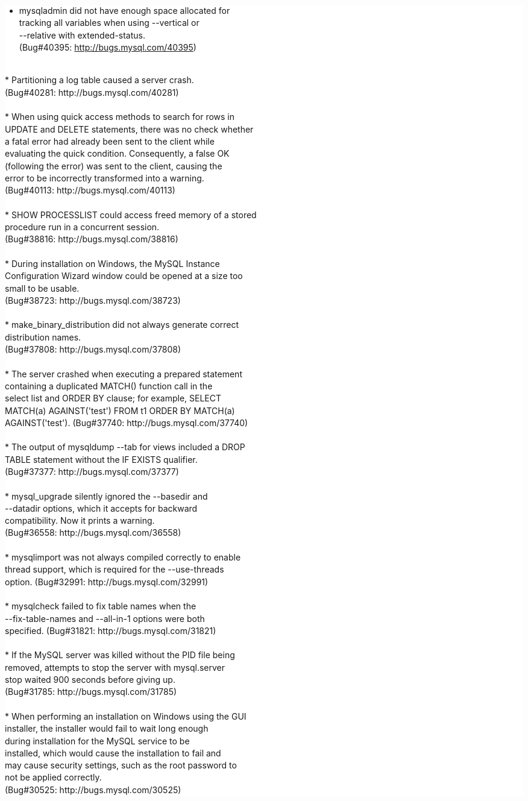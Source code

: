 * mysqladmin did not have enough space allocated for<br>
  tracking all variables when using --vertical or<br>
  --relative with extended-status.<br>
  (Bug#40395: http://bugs.mysql.com/40395)<br>
<br>
* Partitioning a log table caused a server crash.<br>
  (Bug#40281: http://bugs.mysql.com/40281)<br>
<br>
* When using quick access methods to search for rows in<br>
  UPDATE and DELETE statements, there was no check whether<br>
  a fatal error had already been sent to the client while<br>
  evaluating the quick condition. Consequently, a false OK<br>
  (following the error) was sent to the client, causing the<br>
  error to be incorrectly transformed into a warning.<br>
  (Bug#40113: http://bugs.mysql.com/40113)<br>
<br>
* SHOW PROCESSLIST could access freed memory of a stored<br>
  procedure run in a concurrent session.<br>
  (Bug#38816: http://bugs.mysql.com/38816)<br>
<br>
* During installation on Windows, the MySQL Instance<br>
  Configuration Wizard window could be opened at a size too<br>
  small to be usable.<br>
  (Bug#38723: http://bugs.mysql.com/38723)<br>
<br>
* make_binary_distribution did not always generate correct<br>
  distribution names.<br>
  (Bug#37808: http://bugs.mysql.com/37808)<br>
<br>
* The server crashed when executing a prepared statement<br>
  containing a duplicated MATCH() function call in the<br>
  select list and ORDER BY clause; for example, SELECT<br>
  MATCH(a) AGAINST('test') FROM t1 ORDER BY MATCH(a)<br>
  AGAINST('test'). (Bug#37740: http://bugs.mysql.com/37740)<br>
<br>
* The output of mysqldump --tab for views included a DROP<br>
  TABLE statement without the IF EXISTS qualifier.<br>
  (Bug#37377: http://bugs.mysql.com/37377)<br>
<br>
* mysql_upgrade silently ignored the --basedir and<br>
  --datadir options, which it accepts for backward<br>
  compatibility. Now it prints a warning.<br>
  (Bug#36558: http://bugs.mysql.com/36558)<br>
<br>
* mysqlimport was not always compiled correctly to enable<br>
  thread support, which is required for the --use-threads<br>
  option. (Bug#32991: http://bugs.mysql.com/32991)<br>
<br>
* mysqlcheck failed to fix table names when the<br>
  --fix-table-names and --all-in-1 options were both<br>
  specified. (Bug#31821: http://bugs.mysql.com/31821)<br>
<br>
* If the MySQL server was killed without the PID file being<br>
  removed, attempts to stop the server with mysql.server<br>
  stop waited 900 seconds before giving up.<br>
  (Bug#31785: http://bugs.mysql.com/31785)<br>
<br>
* When performing an installation on Windows using the GUI<br>
  installer, the installer would fail to wait long enough<br>
  during installation for the MySQL service to be<br>
  installed, which would cause the installation to fail and<br>
  may cause security settings, such as the root password to<br>
  not be applied correctly.<br>
  (Bug#30525: http://bugs.mysql.com/30525)<br>
